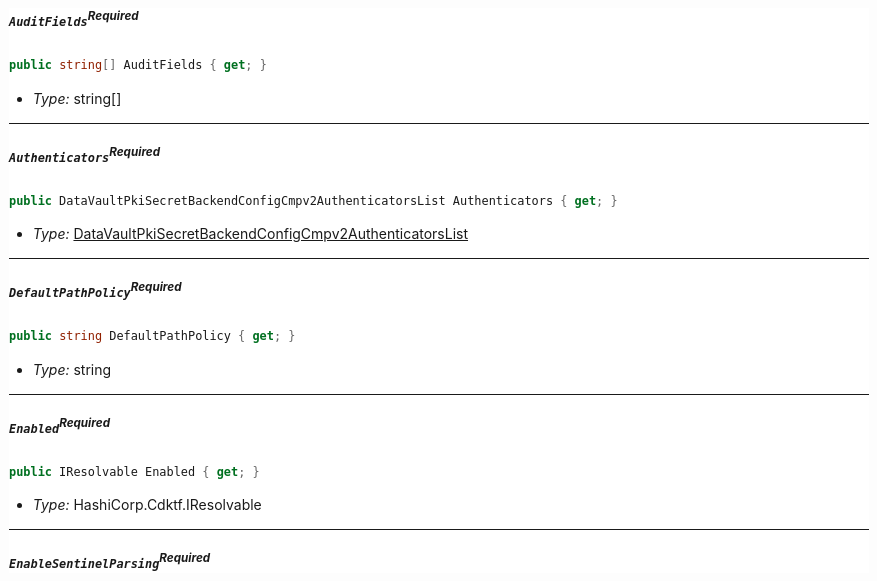 
##### `AuditFields`<sup>Required</sup> <a name="AuditFields" id="@cdktf/provider-vault.dataVaultPkiSecretBackendConfigCmpv2.DataVaultPkiSecretBackendConfigCmpv2.property.auditFields"></a>

```csharp
public string[] AuditFields { get; }
```

- *Type:* string[]

---

##### `Authenticators`<sup>Required</sup> <a name="Authenticators" id="@cdktf/provider-vault.dataVaultPkiSecretBackendConfigCmpv2.DataVaultPkiSecretBackendConfigCmpv2.property.authenticators"></a>

```csharp
public DataVaultPkiSecretBackendConfigCmpv2AuthenticatorsList Authenticators { get; }
```

- *Type:* <a href="#@cdktf/provider-vault.dataVaultPkiSecretBackendConfigCmpv2.DataVaultPkiSecretBackendConfigCmpv2AuthenticatorsList">DataVaultPkiSecretBackendConfigCmpv2AuthenticatorsList</a>

---

##### `DefaultPathPolicy`<sup>Required</sup> <a name="DefaultPathPolicy" id="@cdktf/provider-vault.dataVaultPkiSecretBackendConfigCmpv2.DataVaultPkiSecretBackendConfigCmpv2.property.defaultPathPolicy"></a>

```csharp
public string DefaultPathPolicy { get; }
```

- *Type:* string

---

##### `Enabled`<sup>Required</sup> <a name="Enabled" id="@cdktf/provider-vault.dataVaultPkiSecretBackendConfigCmpv2.DataVaultPkiSecretBackendConfigCmpv2.property.enabled"></a>

```csharp
public IResolvable Enabled { get; }
```

- *Type:* HashiCorp.Cdktf.IResolvable

---

##### `EnableSentinelParsing`<sup>Required</sup> <a name="EnableSentinelParsing" id="@cdktf/provider-vault.dataVaultPkiSecretBackendConfigCmpv2.DataVaultPkiSecretBackendConfigCmpv2.property.enableSentinelParsing"></a>
